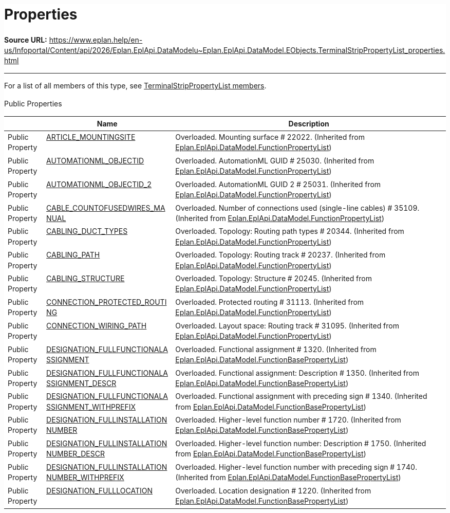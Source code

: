 # Properties

**Source URL:** https://www.eplan.help/en-us/Infoportal/Content/api/2026/Eplan.EplApi.DataModelu~Eplan.EplApi.DataModel.EObjects.TerminalStripPropertyList_properties.html

---

For a list of all members of this type, see [TerminalStripPropertyList members](Eplan.EplApi.DataModelu~Eplan.EplApi.DataModel.EObjects.TerminalStripPropertyList_members.html).

Public Properties

|  | Name | Description |
| --- | --- | --- |
| Public Property | [ARTICLE\_MOUNTINGSITE](Eplan.EplApi.DataModelu~Eplan.EplApi.DataModel.FunctionPropertyList~ARTICLE_MOUNTINGSITE().html) | Overloaded. Mounting surface # 22022. (Inherited from [Eplan.EplApi.DataModel.FunctionPropertyList](Eplan.EplApi.DataModelu~Eplan.EplApi.DataModel.FunctionPropertyList.html)) |
| Public Property | [AUTOMATIONML\_OBJECTID](Eplan.EplApi.DataModelu~Eplan.EplApi.DataModel.FunctionPropertyList~AUTOMATIONML_OBJECTID().html) | Overloaded. AutomationML GUID # 25030. (Inherited from [Eplan.EplApi.DataModel.FunctionPropertyList](Eplan.EplApi.DataModelu~Eplan.EplApi.DataModel.FunctionPropertyList.html)) |
| Public Property | [AUTOMATIONML\_OBJECTID\_2](Eplan.EplApi.DataModelu~Eplan.EplApi.DataModel.FunctionPropertyList~AUTOMATIONML_OBJECTID_2(Int32).html) | Overloaded. AutomationML GUID 2 # 25031. (Inherited from [Eplan.EplApi.DataModel.FunctionPropertyList](Eplan.EplApi.DataModelu~Eplan.EplApi.DataModel.FunctionPropertyList.html)) |
| Public Property | [CABLE\_COUNTOFUSEDWIRES\_MANUAL](Eplan.EplApi.DataModelu~Eplan.EplApi.DataModel.FunctionPropertyList~CABLE_COUNTOFUSEDWIRES_MANUAL().html) | Overloaded. Number of connections used (single-line cables) # 35109. (Inherited from [Eplan.EplApi.DataModel.FunctionPropertyList](Eplan.EplApi.DataModelu~Eplan.EplApi.DataModel.FunctionPropertyList.html)) |
| Public Property | [CABLING\_DUCT\_TYPES](Eplan.EplApi.DataModelu~Eplan.EplApi.DataModel.FunctionPropertyList~CABLING_DUCT_TYPES().html) | Overloaded. Topology: Routing path types # 20344. (Inherited from [Eplan.EplApi.DataModel.FunctionPropertyList](Eplan.EplApi.DataModelu~Eplan.EplApi.DataModel.FunctionPropertyList.html)) |
| Public Property | [CABLING\_PATH](Eplan.EplApi.DataModelu~Eplan.EplApi.DataModel.FunctionPropertyList~CABLING_PATH().html) | Overloaded. Topology: Routing track # 20237. (Inherited from [Eplan.EplApi.DataModel.FunctionPropertyList](Eplan.EplApi.DataModelu~Eplan.EplApi.DataModel.FunctionPropertyList.html)) |
| Public Property | [CABLING\_STRUCTURE](Eplan.EplApi.DataModelu~Eplan.EplApi.DataModel.FunctionPropertyList~CABLING_STRUCTURE().html) | Overloaded. Topology: Structure # 20245. (Inherited from [Eplan.EplApi.DataModel.FunctionPropertyList](Eplan.EplApi.DataModelu~Eplan.EplApi.DataModel.FunctionPropertyList.html)) |
| Public Property | [CONNECTION\_PROTECTED\_ROUTING](Eplan.EplApi.DataModelu~Eplan.EplApi.DataModel.FunctionPropertyList~CONNECTION_PROTECTED_ROUTING().html) | Overloaded. Protected routing # 31113. (Inherited from [Eplan.EplApi.DataModel.FunctionPropertyList](Eplan.EplApi.DataModelu~Eplan.EplApi.DataModel.FunctionPropertyList.html)) |
| Public Property | [CONNECTION\_WIRING\_PATH](Eplan.EplApi.DataModelu~Eplan.EplApi.DataModel.FunctionPropertyList~CONNECTION_WIRING_PATH().html) | Overloaded. Layout space: Routing track # 31095. (Inherited from [Eplan.EplApi.DataModel.FunctionPropertyList](Eplan.EplApi.DataModelu~Eplan.EplApi.DataModel.FunctionPropertyList.html)) |
| Public Property | [DESIGNATION\_FULLFUNCTIONALASSIGNMENT](Eplan.EplApi.DataModelu~Eplan.EplApi.DataModel.FunctionBasePropertyList~DESIGNATION_FULLFUNCTIONALASSIGNMENT().html) | Overloaded. Functional assignment # 1320. (Inherited from [Eplan.EplApi.DataModel.FunctionBasePropertyList](Eplan.EplApi.DataModelu~Eplan.EplApi.DataModel.FunctionBasePropertyList.html)) |
| Public Property | [DESIGNATION\_FULLFUNCTIONALASSIGNMENT\_DESCR](Eplan.EplApi.DataModelu~Eplan.EplApi.DataModel.FunctionBasePropertyList~DESIGNATION_FULLFUNCTIONALASSIGNMENT_DESCR().html) | Overloaded. Functional assignment: Description # 1350. (Inherited from [Eplan.EplApi.DataModel.FunctionBasePropertyList](Eplan.EplApi.DataModelu~Eplan.EplApi.DataModel.FunctionBasePropertyList.html)) |
| Public Property | [DESIGNATION\_FULLFUNCTIONALASSIGNMENT\_WITHPREFIX](topic202.html) | Overloaded. Functional assignment with preceding sign # 1340. (Inherited from [Eplan.EplApi.DataModel.FunctionBasePropertyList](Eplan.EplApi.DataModelu~Eplan.EplApi.DataModel.FunctionBasePropertyList.html)) |
| Public Property | [DESIGNATION\_FULLINSTALLATIONNUMBER](Eplan.EplApi.DataModelu~Eplan.EplApi.DataModel.FunctionBasePropertyList~DESIGNATION_FULLINSTALLATIONNUMBER().html) | Overloaded. Higher-level function number # 1720. (Inherited from [Eplan.EplApi.DataModel.FunctionBasePropertyList](Eplan.EplApi.DataModelu~Eplan.EplApi.DataModel.FunctionBasePropertyList.html)) |
| Public Property | [DESIGNATION\_FULLINSTALLATIONNUMBER\_DESCR](Eplan.EplApi.DataModelu~Eplan.EplApi.DataModel.FunctionBasePropertyList~DESIGNATION_FULLINSTALLATIONNUMBER_DESCR().html) | Overloaded. Higher-level function number: Description # 1750. (Inherited from [Eplan.EplApi.DataModel.FunctionBasePropertyList](Eplan.EplApi.DataModelu~Eplan.EplApi.DataModel.FunctionBasePropertyList.html)) |
| Public Property | [DESIGNATION\_FULLINSTALLATIONNUMBER\_WITHPREFIX](topic203.html) | Overloaded. Higher-level function number with preceding sign # 1740. (Inherited from [Eplan.EplApi.DataModel.FunctionBasePropertyList](Eplan.EplApi.DataModelu~Eplan.EplApi.DataModel.FunctionBasePropertyList.html)) |
| Public Property | [DESIGNATION\_FULLLOCATION](Eplan.EplApi.DataModelu~Eplan.EplApi.DataModel.FunctionBasePropertyList~DESIGNATION_FULLLOCATION().html) | Overloaded. Location designation # 1220. (Inherited from [Eplan.EplApi.DataModel.FunctionBasePropertyList](Eplan.EplApi.DataModelu~Eplan.EplApi.DataModel.FunctionBasePropertyList.html)) |